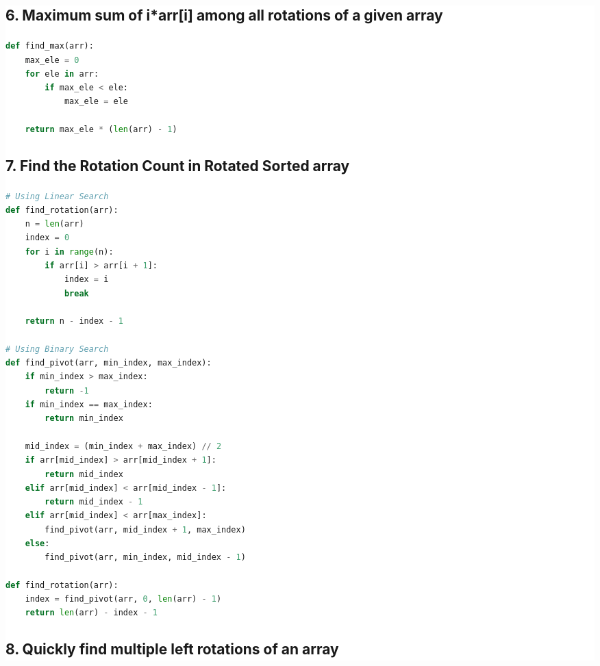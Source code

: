 ## 6. Maximum sum of i*arr[i] among all rotations of a given array


```python
def find_max(arr):
    max_ele = 0
    for ele in arr:
        if max_ele < ele:
            max_ele = ele
    
    return max_ele * (len(arr) - 1)
```

## 7. Find the Rotation Count in Rotated Sorted array


```python
# Using Linear Search
def find_rotation(arr):
    n = len(arr)
    index = 0
    for i in range(n):
        if arr[i] > arr[i + 1]:
            index = i
            break
    
    return n - index - 1

# Using Binary Search
def find_pivot(arr, min_index, max_index):
    if min_index > max_index:
        return -1
    if min_index == max_index:
        return min_index
    
    mid_index = (min_index + max_index) // 2
    if arr[mid_index] > arr[mid_index + 1]:
        return mid_index
    elif arr[mid_index] < arr[mid_index - 1]:
        return mid_index - 1
    elif arr[mid_index] < arr[max_index]:
        find_pivot(arr, mid_index + 1, max_index)
    else:
        find_pivot(arr, min_index, mid_index - 1)
        
def find_rotation(arr):
    index = find_pivot(arr, 0, len(arr) - 1)
    return len(arr) - index - 1
```

## 8. Quickly find multiple left rotations of an array 
